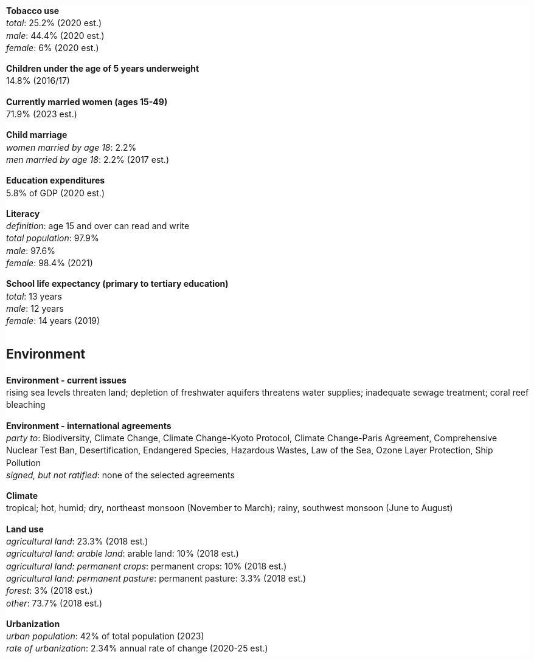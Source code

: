 **Tobacco use**<br>
_total_: 25.2% (2020 est.)<br>
_male_: 44.4% (2020 est.)<br>
_female_: 6% (2020 est.)<br>

**Children under the age of 5 years underweight**<br>
14.8% (2016/17)<br>

**Currently married women (ages 15-49)**<br>
71.9% (2023 est.)<br>

**Child marriage**<br>
_women married by age 18_: 2.2%<br>
_men married by age 18_: 2.2% (2017 est.)<br>

**Education expenditures**<br>
5.8% of GDP (2020 est.)<br>

**Literacy**<br>
_definition_: age 15 and over can read and write<br>
_total population_: 97.9%<br>
_male_: 97.6%<br>
_female_: 98.4% (2021)<br>

**School life expectancy (primary to tertiary education)**<br>
_total_: 13 years<br>
_male_: 12 years<br>
_female_: 14 years (2019)<br>

## Environment

**Environment - current issues**<br>
rising sea levels threaten land; depletion of freshwater aquifers threatens water supplies; inadequate sewage treatment; coral reef bleaching<br>

**Environment - international agreements**<br>
_party to_: Biodiversity, Climate Change, Climate Change-Kyoto Protocol, Climate Change-Paris Agreement, Comprehensive Nuclear Test Ban, Desertification, Endangered Species, Hazardous Wastes, Law of the Sea, Ozone Layer Protection, Ship Pollution<br>
_signed, but not ratified_: none of the selected agreements<br>

**Climate**<br>
tropical; hot, humid; dry, northeast monsoon (November to March); rainy, southwest monsoon (June to August)<br>

**Land use**<br>
_agricultural land_: 23.3% (2018 est.)<br>
_agricultural land: arable land_: arable land: 10% (2018 est.)<br>
_agricultural land: permanent crops_: permanent crops: 10% (2018 est.)<br>
_agricultural land: permanent pasture_: permanent pasture: 3.3% (2018 est.)<br>
_forest_: 3% (2018 est.)<br>
_other_: 73.7% (2018 est.)<br>

**Urbanization**<br>
_urban population_: 42% of total population (2023)<br>
_rate of urbanization_: 2.34% annual rate of change (2020-25 est.)<br>
